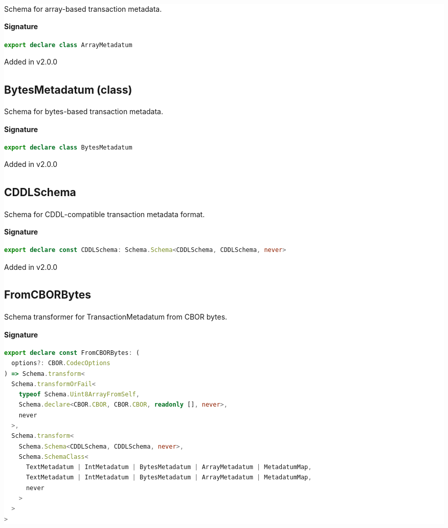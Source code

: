 Schema for array-based transaction metadata.

**Signature**

```ts
export declare class ArrayMetadatum
```

Added in v2.0.0

## BytesMetadatum (class)

Schema for bytes-based transaction metadata.

**Signature**

```ts
export declare class BytesMetadatum
```

Added in v2.0.0

## CDDLSchema

Schema for CDDL-compatible transaction metadata format.

**Signature**

```ts
export declare const CDDLSchema: Schema.Schema<CDDLSchema, CDDLSchema, never>
```

Added in v2.0.0

## FromCBORBytes

Schema transformer for TransactionMetadatum from CBOR bytes.

**Signature**

```ts
export declare const FromCBORBytes: (
  options?: CBOR.CodecOptions
) => Schema.transform<
  Schema.transformOrFail<
    typeof Schema.Uint8ArrayFromSelf,
    Schema.declare<CBOR.CBOR, CBOR.CBOR, readonly [], never>,
    never
  >,
  Schema.transform<
    Schema.Schema<CDDLSchema, CDDLSchema, never>,
    Schema.SchemaClass<
      TextMetadatum | IntMetadatum | BytesMetadatum | ArrayMetadatum | MetadatumMap,
      TextMetadatum | IntMetadatum | BytesMetadatum | ArrayMetadatum | MetadatumMap,
      never
    >
  >
>
```
